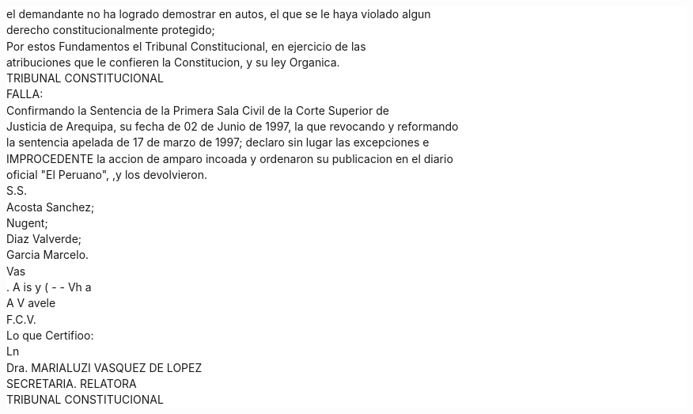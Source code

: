 el demandante no ha logrado demostrar en autos, el que se le haya violado algun  
derecho constitucionalmente protegido;  
Por estos Fundamentos el Tribunal Constitucional, en ejercicio de las  
atribuciones que le confieren la Constitucion, y su ley Organica.  
TRIBUNAL CONSTITUCIONAL  
FALLA:  
Confirmando la Sentencia de la Primera Sala Civil de la Corte Superior de  
Justicia de Arequipa, su fecha de 02 de Junio de 1997, la que revocando y reformando  
la sentencia apelada de 17 de marzo de 1997; declaro sin lugar las excepciones e  
IMPROCEDENTE la accion de amparo incoada y ordenaron su publicacion en el diario  
oficial "El Peruano", ,y los devolvieron.  
S.S.  
Acosta Sanchez;  
Nugent;  
Diaz Valverde;  
Garcia Marcelo.  
Vas  
. A is y ( - - Vh a  
A V avele  
F.C.V.  
Lo que Certifioo:  
Ln  
Dra. MARIALUZI VASQUEZ DE LOPEZ  
SECRETARIA. RELATORA  
TRIBUNAL CONSTITUCIONAL